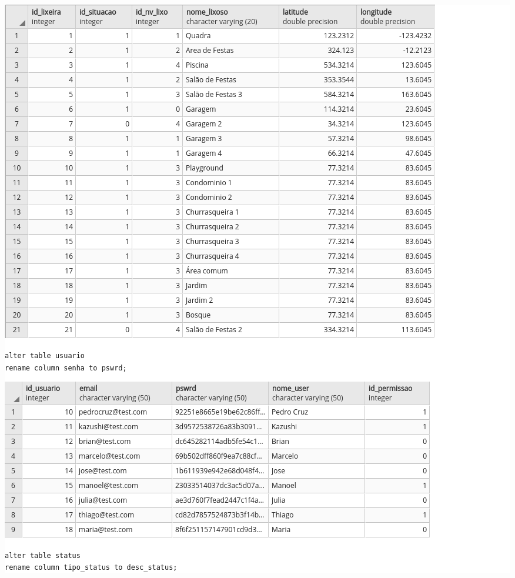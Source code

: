 ![9.3C-1](https://github.com/coletaInt/trab01/blob/master/images/9.3C-1.png)    
    
    alter table usuario
    rename column senha to pswrd;
![9.3C-2](https://github.com/coletaInt/trab01/blob/master/images/9.3C-2.png)     
    
    alter table status
    rename column tipo_status to desc_status;